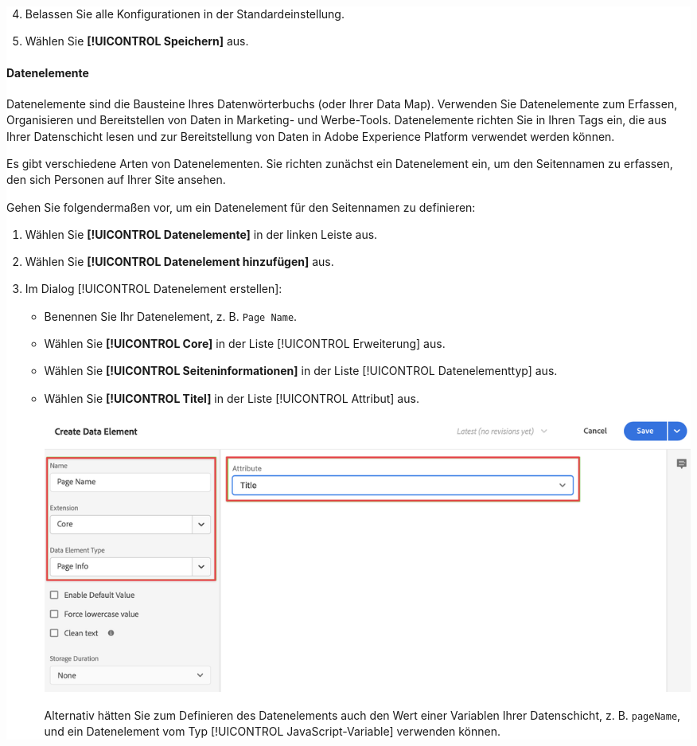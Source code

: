 4. Belassen Sie alle Konfigurationen in der Standardeinstellung.

5. Wählen Sie **[!UICONTROL Speichern]** aus.

#### **Datenelemente**

Datenelemente sind die Bausteine Ihres Datenwörterbuchs (oder Ihrer Data Map). Verwenden Sie Datenelemente zum Erfassen, Organisieren und Bereitstellen von Daten in Marketing- und Werbe-Tools. Datenelemente richten Sie in Ihren Tags ein, die aus Ihrer Datenschicht lesen und zur Bereitstellung von Daten in Adobe Experience Platform verwendet werden können.

Es gibt verschiedene Arten von Datenelementen. Sie richten zunächst ein Datenelement ein, um den Seitennamen zu erfassen, den sich Personen auf Ihrer Site ansehen.

Gehen Sie folgendermaßen vor, um ein Datenelement für den Seitennamen zu definieren:

1. Wählen Sie **[!UICONTROL Datenelemente]** in der linken Leiste aus.

2. Wählen Sie **[!UICONTROL Datenelement hinzufügen]** aus.

3. Im Dialog [!UICONTROL Datenelement erstellen]:

   - Benennen Sie Ihr Datenelement, z. B. `Page Name`.

   - Wählen Sie **[!UICONTROL Core]** in der Liste [!UICONTROL Erweiterung] aus.

   - Wählen Sie **[!UICONTROL Seiteninformationen]** in der Liste [!UICONTROL Datenelementtyp] aus.

   - Wählen Sie **[!UICONTROL Titel]** in der Liste [!UICONTROL Attribut] aus.

     ![Erstellen eines Datumselements mithilfe von Seiteninformationen](./assets/create-dataelement-1.png)

     Alternativ hätten Sie zum Definieren des Datenelements auch den Wert einer Variablen Ihrer Datenschicht, z. B. `pageName`, und ein Datenelement vom Typ [!UICONTROL JavaScript-Variable] verwenden können.
